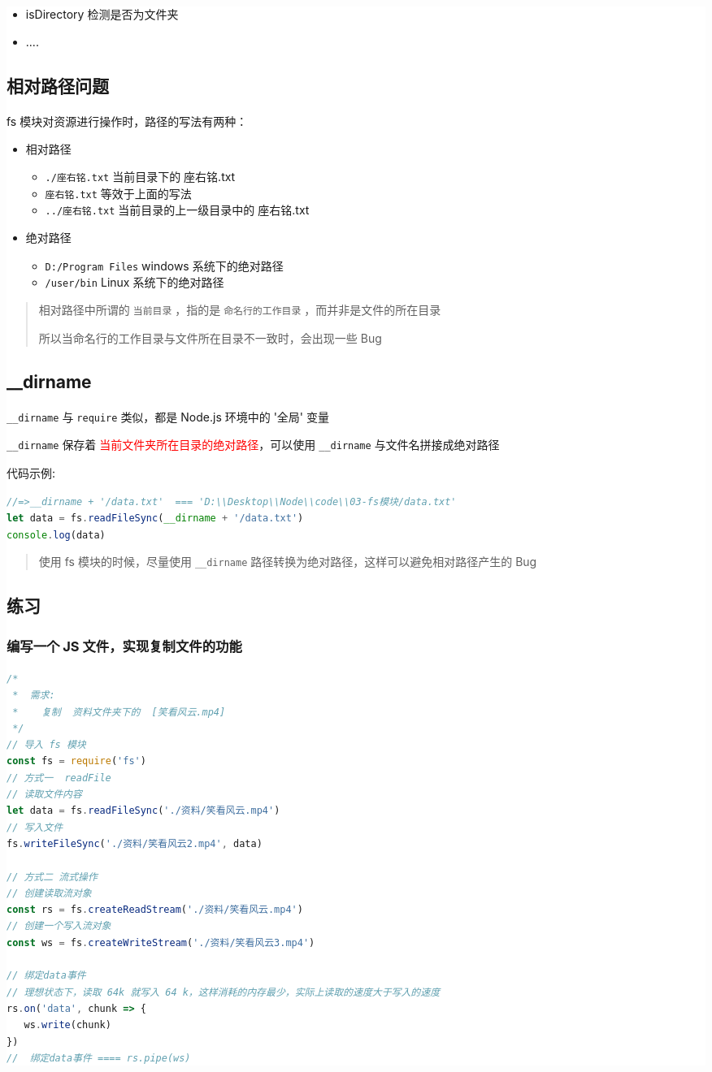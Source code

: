 - isDirectory 检测是否为文件夹

- ....

## 相对路径问题

fs 模块对资源进行操作时，路径的写法有两种： 

- 相对路径
  - `./座右铭.txt` 当前目录下的 座右铭.txt
  - `座右铭.txt` 等效于上面的写法
  - `../座右铭.txt` 当前目录的上一级目录中的 座右铭.txt 

- 绝对路径
  - `D:/Program Files` windows 系统下的绝对路径
  - `/user/bin` Linux 系统下的绝对路径

> 相对路径中所谓的 `当前目录` ，指的是 `命名行的工作目录` ，而并非是文件的所在目录
>
> 所以当命名行的工作目录与文件所在目录不一致时，会出现一些 Bug

## __dirname

`__dirname` 与 `require` 类似，都是 Node.js 环境中的 '全局' 变量

`__dirname` 保存着 <span style="color:red">当前文件夹所在目录的绝对路径</span>，可以使用 `__dirname` 与文件名拼接成绝对路径

代码示例:

```js
//=>__dirname + '/data.txt'  === 'D:\\Desktop\\Node\\code\\03-fs模块/data.txt'
let data = fs.readFileSync(__dirname + '/data.txt')
console.log(data) 
```

> 使用 fs 模块的时候，尽量使用 `__dirname` 路径转换为绝对路径，这样可以避免相对路径产生的 Bug

## 练习 

### 编写一个 JS 文件，实现复制文件的功能

```js
/* 
 *  需求:
 *    复制  资料文件夹下的  [笑看风云.mp4]
 */
// 导入 fs 模块
const fs = require('fs')
// 方式一  readFile
// 读取文件内容
let data = fs.readFileSync('./资料/笑看风云.mp4')
// 写入文件
fs.writeFileSync('./资料/笑看风云2.mp4', data)

// 方式二 流式操作
// 创建读取流对象
const rs = fs.createReadStream('./资料/笑看风云.mp4')
// 创建一个写入流对象
const ws = fs.createWriteStream('./资料/笑看风云3.mp4')

// 绑定data事件
// 理想状态下，读取 64k 就写入 64 k，这样消耗的内存最少，实际上读取的速度大于写入的速度
rs.on('data', chunk => {
   ws.write(chunk)
})
//  绑定data事件 ==== rs.pipe(ws)
```

